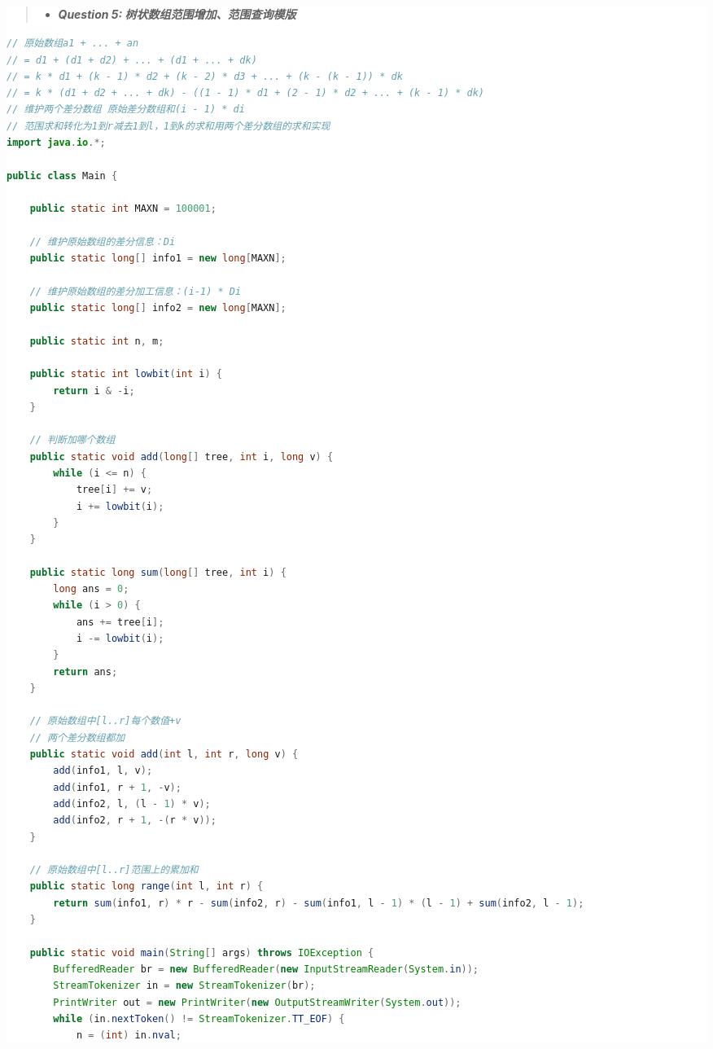 > - ***Question 5: 树状数组范围增加、范围查询模版***

```java
// 原始数组a1 + ... + an
// = d1 + (d1 + d2) + ... + (d1 + ... + dk)
// = k * d1 + (k - 1) * d2 + (k - 2) * d3 + ... + (k - (k - 1)) * dk
// = k * (d1 + d2 + ... + dk) - ((1 - 1) * d1 + (2 - 1) * d2 + ... + (k - 1) * dk)
// 维护两个差分数组 原始差分数组和(i - 1) * di
// 范围求和转化为1到r减去1到l，1到k的求和用两个差分数组的求和实现
import java.io.*;

public class Main {

    public static int MAXN = 100001;

    // 维护原始数组的差分信息：Di
    public static long[] info1 = new long[MAXN];

    // 维护原始数组的差分加工信息：(i-1) * Di
    public static long[] info2 = new long[MAXN];

    public static int n, m;

    public static int lowbit(int i) {
        return i & -i;
    }

    // 判断加哪个数组
    public static void add(long[] tree, int i, long v) {
        while (i <= n) {
            tree[i] += v;
            i += lowbit(i);
        }
    }

    public static long sum(long[] tree, int i) {
        long ans = 0;
        while (i > 0) {
            ans += tree[i];
            i -= lowbit(i);
        }
        return ans;
    }

    // 原始数组中[l..r]每个数值+v
    // 两个差分数组都加
    public static void add(int l, int r, long v) {
        add(info1, l, v);
        add(info1, r + 1, -v);
        add(info2, l, (l - 1) * v);
        add(info2, r + 1, -(r * v));
    }

    // 原始数组中[l..r]范围上的累加和
    public static long range(int l, int r) {
        return sum(info1, r) * r - sum(info2, r) - sum(info1, l - 1) * (l - 1) + sum(info2, l - 1);
    }

    public static void main(String[] args) throws IOException {
        BufferedReader br = new BufferedReader(new InputStreamReader(System.in));
        StreamTokenizer in = new StreamTokenizer(br);
        PrintWriter out = new PrintWriter(new OutputStreamWriter(System.out));
        while (in.nextToken() != StreamTokenizer.TT_EOF) {
            n = (int) in.nval;
```
